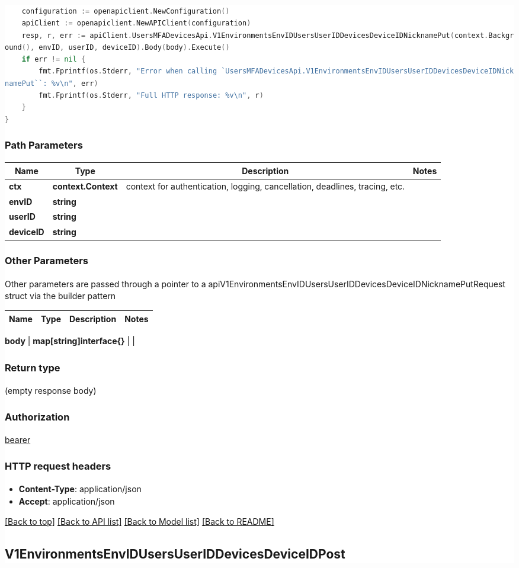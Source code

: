 ```go
    configuration := openapiclient.NewConfiguration()
    apiClient := openapiclient.NewAPIClient(configuration)
    resp, r, err := apiClient.UsersMFADevicesApi.V1EnvironmentsEnvIDUsersUserIDDevicesDeviceIDNicknamePut(context.Background(), envID, userID, deviceID).Body(body).Execute()
    if err != nil {
        fmt.Fprintf(os.Stderr, "Error when calling `UsersMFADevicesApi.V1EnvironmentsEnvIDUsersUserIDDevicesDeviceIDNicknamePut``: %v\n", err)
        fmt.Fprintf(os.Stderr, "Full HTTP response: %v\n", r)
    }
}
```

### Path Parameters


Name | Type | Description  | Notes
------------- | ------------- | ------------- | -------------
**ctx** | **context.Context** | context for authentication, logging, cancellation, deadlines, tracing, etc.
**envID** | **string** |  | 
**userID** | **string** |  | 
**deviceID** | **string** |  | 

### Other Parameters

Other parameters are passed through a pointer to a apiV1EnvironmentsEnvIDUsersUserIDDevicesDeviceIDNicknamePutRequest struct via the builder pattern


Name | Type | Description  | Notes
------------- | ------------- | ------------- | -------------



 **body** | **map[string]interface{}** |  | 

### Return type

 (empty response body)

### Authorization

[bearer](../README.md#bearer)

### HTTP request headers

- **Content-Type**: application/json
- **Accept**: application/json

[[Back to top]](#) [[Back to API list]](../README.md#documentation-for-api-endpoints)
[[Back to Model list]](../README.md#documentation-for-models)
[[Back to README]](../README.md)


## V1EnvironmentsEnvIDUsersUserIDDevicesDeviceIDPost
